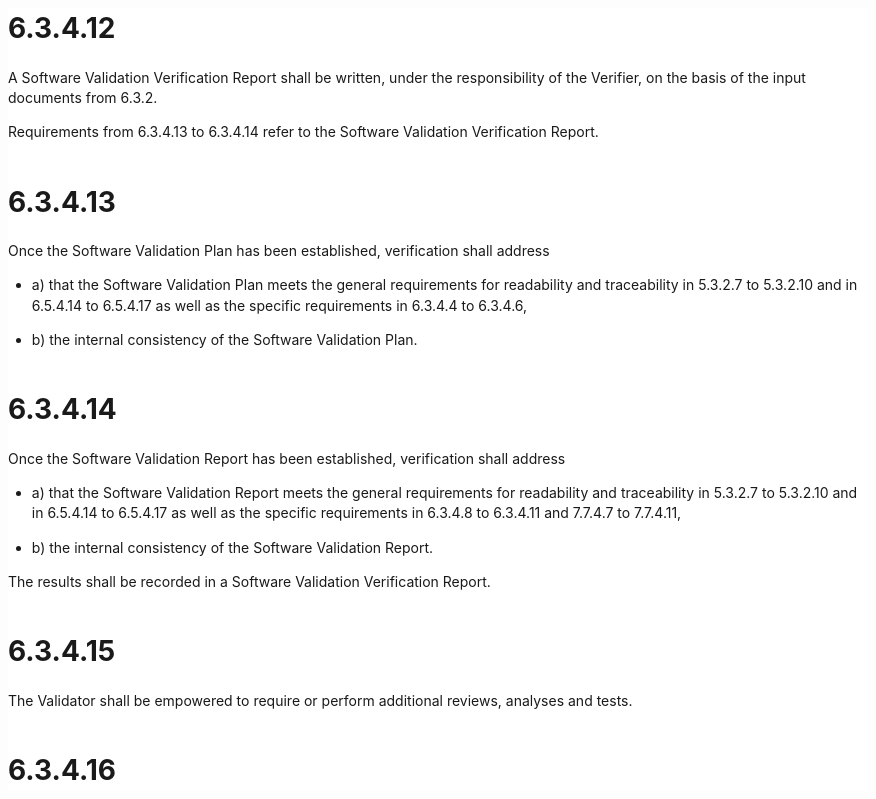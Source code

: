 

# 6.3.4.12



A Software Validation Verification Report shall be written, under the responsibility of the Verifier, on the basis of the input documents from 6.3.2.



Requirements from 6.3.4.13 to 6.3.4.14 refer to the Software Validation Verification Report.



# 6.3.4.13



Once the Software Validation Plan has been established, verification shall address



- a) that the Software Validation Plan meets the general requirements for readability and traceability in 5.3.2.7 to 5.3.2.10 and in 6.5.4.14 to 6.5.4.17 as well as the specific requirements in 6.3.4.4 to 6.3.4.6,

- b) the internal consistency of the Software Validation Plan.



# 6.3.4.14



Once the Software Validation Report has been established, verification shall address



- a) that the Software Validation Report meets the general requirements for readability and traceability in 5.3.2.7 to 5.3.2.10 and in 6.5.4.14 to 6.5.4.17 as well as the specific requirements in 6.3.4.8 to 6.3.4.11 and 7.7.4.7 to 7.7.4.11,

- b) the internal consistency of the Software Validation Report.



The results shall be recorded in a Software Validation Verification Report.



# 6.3.4.15



The Validator shall be empowered to require or perform additional reviews, analyses and tests.



# 6.3.4.16

